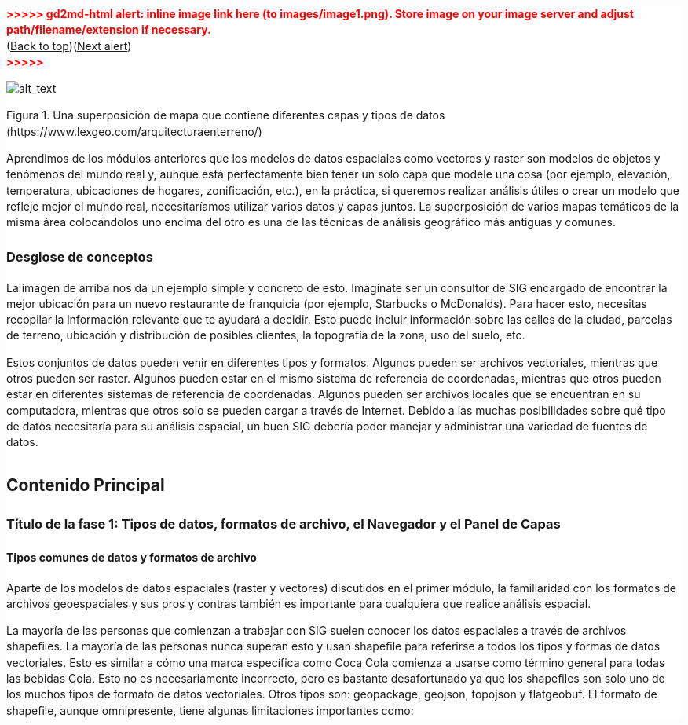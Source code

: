 <p id="gdcalert1" ><span style="color: red; font-weight: bold">>>>>>  gd2md-html alert: inline image link here (to images/image1.png). Store image on your image server and adjust path/filename/extension if necessary. </span><br>(<a href="#">Back to top</a>)(<a href="#gdcalert2">Next alert</a>)<br><span style="color: red; font-weight: bold">>>>>> </span></p>


![alt_text](images/image1.png "image_tooltip")


Figura 1. Una superposición de mapa que contiene diferentes capas y tipos de datos (https://www.lexgeo.com/arquitecturaenterreno/)

Aprendimos de los módulos anteriores que los modelos de datos espaciales como vectores y raster son modelos de objetos y fenómenos del mundo real y, aunque está perfectamente bien tener un solo capa que modele una cosa (por ejemplo, elevación, temperatura, ubicaciones de hogares, zonificación, etc.), en la práctica, si queremos realizar análisis útiles o crear un modelo que refleje mejor el mundo real, necesitaríamos utilizar varios datos y capas juntos. La superposición de varios mapas temáticos de la misma área colocándolos uno encima del otro es una de las técnicas de análisis geográfico más antiguas y comunes.


### Desglose de conceptos

La imagen de arriba nos da un ejemplo simple y concreto de esto. Imagínate ser un consultor de SIG encargado de encontrar la mejor ubicación para un nuevo restaurante de franquicia (por ejemplo, Starbucks o McDonalds). Para hacer esto, necesitas recopilar la información relevante que te ayudará a decidir. Esto puede incluir información sobre las calles de la ciudad, parcelas de terreno, ubicación y distribución de posibles clientes, la topografía de la zona, uso del suelo, etc.

Estos conjuntos de datos pueden venir en diferentes tipos y formatos. Algunos pueden ser archivos vectoriales, mientras que otros pueden ser raster. Algunos pueden estar en el mismo sistema de referencia de coordenadas, mientras que otros pueden estar en diferentes sistemas de referencia de coordenadas. Algunos pueden ser archivos locales que se encuentran en su computadora, mientras que otros solo se pueden cargar a través de Internet. Debido a las muchas posibilidades sobre qué tipo de datos necesitaría para su análisis espacial, un buen SIG debería poder manejar y administrar una variedad de fuentes de datos.


## Contenido Principal

### Título de la fase 1: Tipos de datos, formatos de archivo, el Navegador y el Panel de Capas

#### **Tipos comunes de datos y formatos de archivo**

Aparte de los modelos de datos espaciales (raster y vectores) discutidos en el primer módulo, la familiaridad con los formatos de archivos geoespaciales y sus pros y contras también es importante para cualquiera que realice análisis espacial.

La mayoría de las personas que comienzan a trabajar con SIG suelen conocer los datos espaciales a través de archivos shapefiles. La mayoría de las personas nunca superan esto y usan shapefile para referirse a todos los tipos y formas de datos vectoriales. Esto es similar a cómo una marca específica como Coca Cola comienza a usarse como término general para todas las bebidas Cola. Esto no es necesariamente incorrecto, pero es bastante desafortunado ya que los shapefiles son solo uno de los muchos tipos de formato de datos vectoriales. Otros tipos son: geopackage, geojson, topojson y flatgeobuf. El formato de shapefile, aunque omnipresente, tiene algunas limitaciones importantes como:
